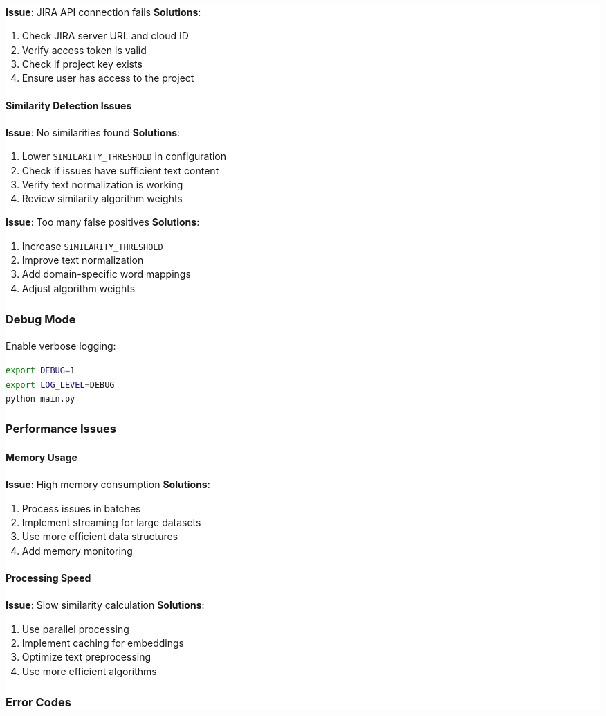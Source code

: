 **Issue**: JIRA API connection fails
**Solutions**:
1. Check JIRA server URL and cloud ID
2. Verify access token is valid
3. Check if project key exists
4. Ensure user has access to the project

#### Similarity Detection Issues

**Issue**: No similarities found
**Solutions**:
1. Lower `SIMILARITY_THRESHOLD` in configuration
2. Check if issues have sufficient text content
3. Verify text normalization is working
4. Review similarity algorithm weights

**Issue**: Too many false positives
**Solutions**:
1. Increase `SIMILARITY_THRESHOLD`
2. Improve text normalization
3. Add domain-specific word mappings
4. Adjust algorithm weights

### Debug Mode

Enable verbose logging:

```bash
export DEBUG=1
export LOG_LEVEL=DEBUG
python main.py
```

### Performance Issues

#### Memory Usage

**Issue**: High memory consumption
**Solutions**:
1. Process issues in batches
2. Implement streaming for large datasets
3. Use more efficient data structures
4. Add memory monitoring

#### Processing Speed

**Issue**: Slow similarity calculation
**Solutions**:
1. Use parallel processing
2. Implement caching for embeddings
3. Optimize text preprocessing
4. Use more efficient algorithms

### Error Codes
